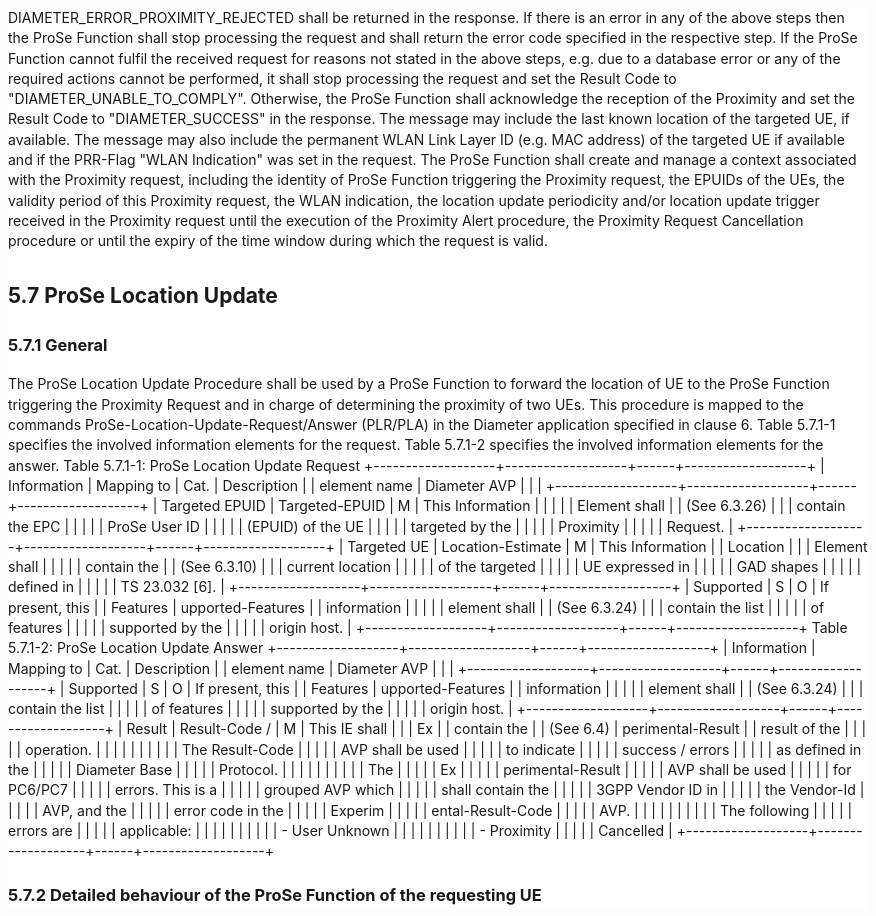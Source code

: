 DIAMETER_ERROR_PROXIMITY_REJECTED shall be returned in the response.
If there is an error in any of the above steps then the ProSe Function shall
stop processing the request and shall return the error code specified in the
respective step.
If the ProSe Function cannot fulfil the received request for reasons not
stated in the above steps, e.g. due to a database error or any of the required
actions cannot be performed, it shall stop processing the request and set the
Result Code to \"DIAMETER_UNABLE_TO_COMPLY\".
Otherwise, the ProSe Function shall acknowledge the reception of the Proximity
and set the Result Code to \"DIAMETER_SUCCESS\" in the response. The message
may include the last known location of the targeted UE, if available. The
message may also include the permanent WLAN Link Layer ID (e.g. MAC address)
of the targeted UE if available and if the PRR-Flag \"WLAN Indication\" was
set in the request. The ProSe Function shall create and manage a context
associated with the Proximity request, including the identity of ProSe
Function triggering the Proximity request, the EPUIDs of the UEs, the validity
period of this Proximity request, the WLAN indication, the location update
periodicity and/or location update trigger received in the Proximity request
until the execution of the Proximity Alert procedure, the Proximity Request
Cancellation procedure or until the expiry of the time window during which the
request is valid.
## 5.7 ProSe Location Update
### 5.7.1 General
The ProSe Location Update Procedure shall be used by a ProSe Function to
forward the location of UE to the ProSe Function triggering the Proximity
Request and in charge of determining the proximity of two UEs.
This procedure is mapped to the commands ProSe-Location-Update-Request/Answer
(PLR/PLA) in the Diameter application specified in clause 6.
Table 5.7.1-1 specifies the involved information elements for the request.
Table 5.7.1-2 specifies the involved information elements for the answer.
Table 5.7.1-1: ProSe Location Update Request
+-------------------+-------------------+------+-------------------+ | Information | Mapping to | Cat. | Description | | element name | Diameter AVP | | | +-------------------+-------------------+------+-------------------+ | Targeted EPUID | Targeted-EPUID | M | This Information | | | | | Element shall | | (See 6.3.26) | | | contain the EPC | | | | | ProSe User ID | | | | | (EPUID) of the UE | | | | | targeted by the | | | | | Proximity | | | | | Request. | +-------------------+-------------------+------+-------------------+ | Targeted UE | Location-Estimate | M | This Information | | Location | | | Element shall | | | | | contain the | | (See 6.3.10) | | | current location | | | | | of the targeted | | | | | UE expressed in | | | | | GAD shapes | | | | | defined in | | | | | TS 23.032 [6]. | +-------------------+-------------------+------+-------------------+ | Supported | S | O | If present, this | | Features | upported-Features | | information | | | | | element shall | | (See 6.3.24) | | | contain the list | | | | | of features | | | | | supported by the | | | | | origin host. | +-------------------+-------------------+------+-------------------+
Table 5.7.1-2: ProSe Location Update Answer
+-------------------+-------------------+------+-------------------+ | Information | Mapping to | Cat. | Description | | element name | Diameter AVP | | | +-------------------+-------------------+------+-------------------+ | Supported | S | O | If present, this | | Features | upported-Features | | information | | | | | element shall | | (See 6.3.24) | | | contain the list | | | | | of features | | | | | supported by the | | | | | origin host. | +-------------------+-------------------+------+-------------------+ | Result | Result-Code / | M | This IE shall | | | Ex | | contain the | | (See 6.4) | perimental-Result | | result of the | | | | | operation. | | | | | | | | | | The Result-Code | | | | | AVP shall be used | | | | | to indicate | | | | | success / errors | | | | | as defined in the | | | | | Diameter Base | | | | | Protocol. | | | | | | | | | | The | | | | | Ex | | | | | perimental-Result | | | | | AVP shall be used | | | | | for PC6/PC7 | | | | | errors. This is a | | | | | grouped AVP which | | | | | shall contain the | | | | | 3GPP Vendor ID in | | | | | the Vendor-Id | | | | | AVP, and the | | | | | error code in the | | | | | Experim | | | | | ental-Result-Code | | | | | AVP. | | | | | | | | | | The following | | | | | errors are | | | | | applicable: | | | | | | | | | | - User Unknown | | | | | | | | | | - Proximity | | | | | Cancelled | +-------------------+-------------------+------+-------------------+
### 5.7.2 Detailed behaviour of the ProSe Function of the requesting UE
